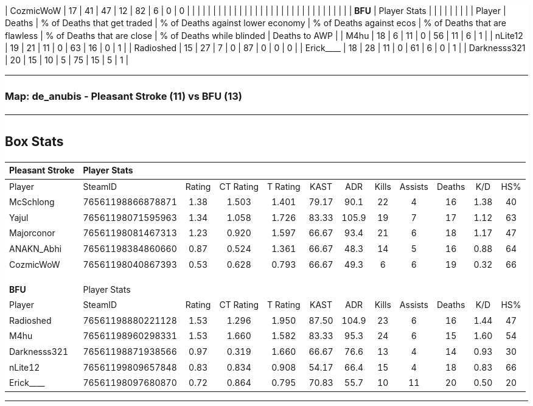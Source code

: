| CozmicWoW           |      17      |             41              |                47                 |            12            |              82               |             6              |             0             |       0       |
|                     |              |                             |                                   |                          |                               |                            |                           |               |
|                     |              |                             |                                   |                          |                               |                            |                           |               |
|                     |              |                             |                                   |                          |                               |                            |                           |               |
| **BFU**             | Player Stats |                             |                                   |                          |                               |                            |                           |               |
| Player              |    Deaths    | % of Deaths that get traded | % of Deaths against lower economy | % of Deaths against ecos | % of Deaths that are flawless | % of Deaths that are close | % of Deaths while blinded | Deaths to AWP |
| M4hu                |      18      |              6              |                11                 |            0             |              56               |             11             |             6             |       1       |
| nLite12             |      19      |             21              |                11                 |            0             |              63               |             16             |             0             |       1       |
| Radioshed           |      15      |             27              |                 7                 |            0             |              87               |             0              |             0             |       0       |
| Erick____           |      18      |             28              |                11                 |            0             |              61               |             6              |             0             |       1       |
| Darknesss321        |      20      |             15              |                10                 |            5             |              75               |             15             |             5             |       1       |

---  

### **Map**: de_anubis - Pleasant Stroke (11) vs BFU (13)  
---  

## Box Stats  

| **Pleasant Stroke** | Player Stats      |        |           |          |       |       |       |         |        |      |     |
| :- | :- | :-: | :-: | :-: | :-: | :-: | :-: | :-: | :-: | :-: | :-: |
| Player              | SteamID           | Rating | CT Rating | T Rating | KAST  |  ADR  | Kills | Assists | Deaths | K/D  | HS% |
| McSchlong           | 76561198866878871 |  1.38  |   1.503   |  1.401   | 79.17 | 90.1  |  22   |    4    |   16   | 1.38 | 40  |
| Yajul               | 76561198071595963 |  1.34  |   1.058   |  1.726   | 83.33 | 105.9 |  19   |    7    |   17   | 1.12 | 63  |
| Majorconor          | 76561198081467313 |  1.23  |   0.920   |  1.597   | 66.67 | 93.4  |  21   |    6    |   18   | 1.17 | 47  |
| ANAKN_Abhi          | 76561198384860660 |  0.87  |   0.524   |  1.361   | 66.67 | 48.3  |  14   |    5    |   16   | 0.88 | 64  |
| CozmicWoW           | 76561198040867393 |  0.53  |   0.628   |  0.793   | 66.67 | 49.3  |   6   |    6    |   19   | 0.32 | 66  |
|                     |                   |        |           |          |       |       |       |         |        |      |     |
|                     |                   |        |           |          |       |       |       |         |        |      |     |
|                     |                   |        |           |          |       |       |       |         |        |      |     |
| **BFU**             | Player Stats      |        |           |          |       |       |       |         |        |      |     |
| Player              | SteamID           | Rating | CT Rating | T Rating | KAST  |  ADR  | Kills | Assists | Deaths | K/D  | HS% |
| Radioshed           | 76561198880221128 |  1.53  |   1.296   |  1.950   | 87.50 | 104.9 |  23   |    6    |   16   | 1.44 | 47  |
| M4hu                | 76561198960298331 |  1.53  |   1.660   |  1.582   | 83.33 | 95.3  |  24   |    6    |   15   | 1.60 | 54  |
| Darknesss321        | 76561198871938566 |  0.97  |   0.319   |  1.660   | 66.67 | 76.6  |  13   |    4    |   14   | 0.93 | 30  |
| nLite12             | 76561199809657848 |  0.83  |   0.834   |  0.908   | 54.17 | 66.4  |  15   |    4    |   18   | 0.83 | 66  |
| Erick____           | 76561198097680870 |  0.72  |   0.864   |  0.795   | 70.83 | 55.7  |  10   |   11    |   20   | 0.50 | 20  |
---  
